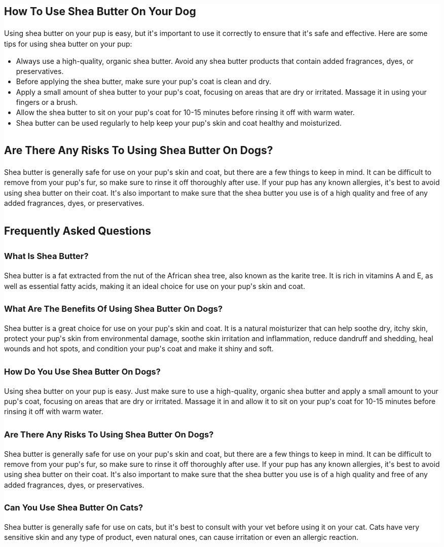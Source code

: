 <h2>How To Use Shea Butter On Your Dog</h2>

<p>Using shea butter on your pup is easy, but it's important to use it correctly to ensure that it's safe and effective. Here are some tips for using shea butter on your pup:</p>

<ul>
  <li>Always use a high-quality, organic shea butter. Avoid any shea butter products that contain added fragrances, dyes, or preservatives.</li>
  <li>Before applying the shea butter, make sure your pup's coat is clean and dry.</li>
  <li>Apply a small amount of shea butter to your pup's coat, focusing on areas that are dry or irritated. Massage it in using your fingers or a brush.</li>
  <li>Allow the shea butter to sit on your pup's coat for 10-15 minutes before rinsing it off with warm water.</li>
  <li>Shea butter can be used regularly to help keep your pup's skin and coat healthy and moisturized.</li>
</ul>

<h2>Are There Any Risks To Using Shea Butter On Dogs?</h2>

<p>Shea butter is generally safe for use on your pup's skin and coat, but there are a few things to keep in mind. It can be difficult to remove from your pup's fur, so make sure to rinse it off thoroughly after use. If your pup has any known allergies, it's best to avoid using shea butter on their coat. It's also important to make sure that the shea butter you use is of a high quality and free of any added fragrances, dyes, or preservatives.</p>

<h2>Frequently Asked Questions</h2> 

<h3>What Is Shea Butter?</h3>

<p>Shea butter is a fat extracted from the nut of the African shea tree, also known as the karite tree. It is rich in vitamins A and E, as well as essential fatty acids, making it an ideal choice for use on your pup's skin and coat.</p>

<h3>What Are The Benefits Of Using Shea Butter On Dogs?</h3>

<p>Shea butter is a great choice for use on your pup's skin and coat. It is a natural moisturizer that can help soothe dry, itchy skin, protect your pup's skin from environmental damage, soothe skin irritation and inflammation, reduce dandruff and shedding, heal wounds and hot spots, and condition your pup's coat and make it shiny and soft.</p>

<h3>How Do You Use Shea Butter On Dogs?</h3>

<p>Using shea butter on your pup is easy. Just make sure to use a high-quality, organic shea butter and apply a small amount to your pup's coat, focusing on areas that are dry or irritated. Massage it in and allow it to sit on your pup's coat for 10-15 minutes before rinsing it off with warm water.</p>

<h3>Are There Any Risks To Using Shea Butter On Dogs?</h3>

<p>Shea butter is generally safe for use on your pup's skin and coat, but there are a few things to keep in mind. It can be difficult to remove from your pup's fur, so make sure to rinse it off thoroughly after use. If your pup has any known allergies, it's best to avoid using shea butter on their coat. It's also important to make sure that the shea butter you use is of a high quality and free of any added fragrances, dyes, or preservatives.</p>

<h3>Can You Use Shea Butter On Cats?</h3>

<p>Shea butter is generally safe for use on cats, but it's best to consult with your vet before using it on your cat. Cats have very sensitive skin and any type of product, even natural ones, can cause irritation or even an allergic reaction.</p>

